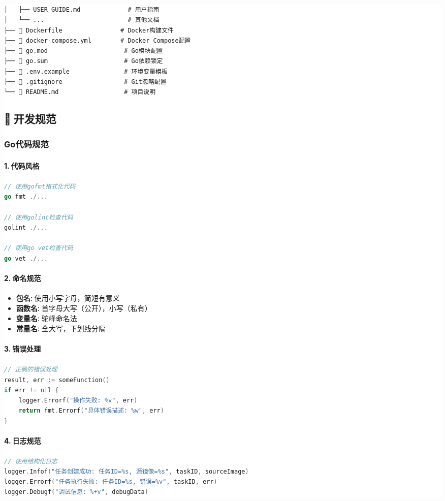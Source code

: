 ```
│   ├── USER_GUIDE.md             # 用户指南
│   └── ...                       # 其他文档
├── 🐳 Dockerfile                # Docker构建文件
├── 🐳 docker-compose.yml        # Docker Compose配置
├── 📄 go.mod                     # Go模块配置
├── 📄 go.sum                     # Go依赖锁定
├── 📄 .env.example               # 环境变量模板
├── 📄 .gitignore                 # Git忽略配置
└── 📄 README.md                  # 项目说明
```

## 🔧 开发规范

### Go代码规范

#### 1. 代码风格
```go
// 使用gofmt格式化代码
go fmt ./...

// 使用golint检查代码
golint ./...

// 使用go vet检查代码
go vet ./...
```

#### 2. 命名规范
- **包名**: 使用小写字母，简短有意义
- **函数名**: 首字母大写（公开），小写（私有）
- **变量名**: 驼峰命名法
- **常量名**: 全大写，下划线分隔

#### 3. 错误处理
```go
// 正确的错误处理
result, err := someFunction()
if err != nil {
    logger.Errorf("操作失败: %v", err)
    return fmt.Errorf("具体错误描述: %w", err)
}
```

#### 4. 日志规范
```go
// 使用结构化日志
logger.Infof("任务创建成功: 任务ID=%s, 源镜像=%s", taskID, sourceImage)
logger.Errorf("任务执行失败: 任务ID=%s, 错误=%v", taskID, err)
logger.Debugf("调试信息: %+v", debugData)
```
